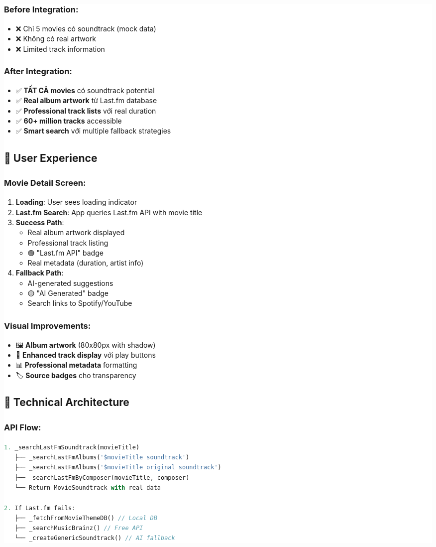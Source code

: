 ### **Before Integration:**
- ❌ Chỉ 5 movies có soundtrack (mock data)
- ❌ Không có real artwork
- ❌ Limited track information

### **After Integration:**
- ✅ **TẤT CẢ movies** có soundtrack potential
- ✅ **Real album artwork** từ Last.fm database
- ✅ **Professional track lists** với real duration
- ✅ **60+ million tracks** accessible
- ✅ **Smart search** với multiple fallback strategies

## 📱 **User Experience**

### **Movie Detail Screen:**
1. **Loading**: User sees loading indicator
2. **Last.fm Search**: App queries Last.fm API with movie title
3. **Success Path**: 
   - Real album artwork displayed
   - Professional track listing
   - 🟢 "Last.fm API" badge
   - Real metadata (duration, artist info)
4. **Fallback Path**: 
   - AI-generated suggestions
   - 🟡 "AI Generated" badge
   - Search links to Spotify/YouTube

### **Visual Improvements:**
- 🖼️ **Album artwork** (80x80px with shadow)
- 🎵 **Enhanced track display** với play buttons
- 📊 **Professional metadata** formatting
- 🏷️ **Source badges** cho transparency

## 🔧 **Technical Architecture**

### **API Flow:**
```dart
1. _searchLastFmSoundtrack(movieTitle)
   ├── _searchLastFmAlbums('$movieTitle soundtrack')
   ├── _searchLastFmAlbums('$movieTitle original soundtrack')
   ├── _searchLastFmByComposer(movieTitle, composer)
   └── Return MovieSoundtrack with real data

2. If Last.fm fails:
   ├── _fetchFromMovieThemeDB() // Local DB
   ├── _searchMusicBrainz() // Free API
   └── _createGenericSoundtrack() // AI fallback
```
